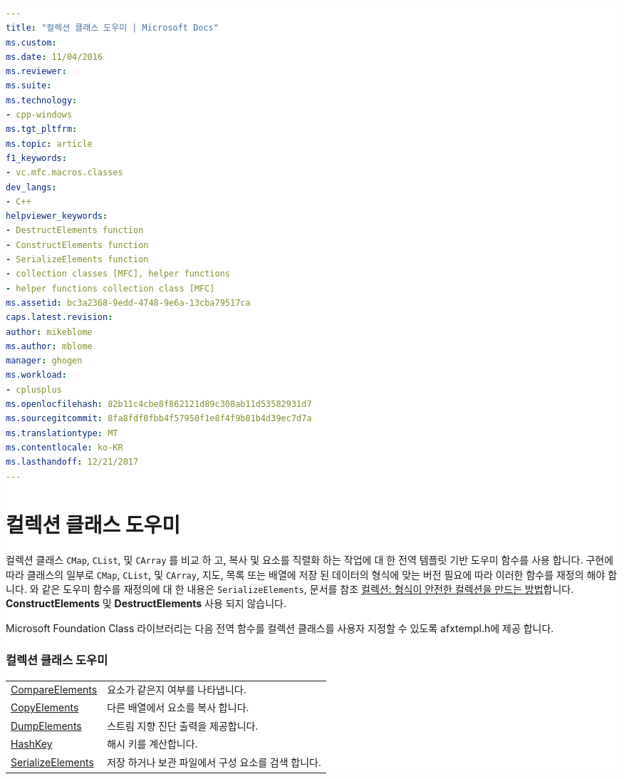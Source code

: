 ```yaml
---
title: "컬렉션 클래스 도우미 | Microsoft Docs"
ms.custom: 
ms.date: 11/04/2016
ms.reviewer: 
ms.suite: 
ms.technology:
- cpp-windows
ms.tgt_pltfrm: 
ms.topic: article
f1_keywords:
- vc.mfc.macros.classes
dev_langs:
- C++
helpviewer_keywords:
- DestructElements function
- ConstructElements function
- SerializeElements function
- collection classes [MFC], helper functions
- helper functions collection class [MFC]
ms.assetid: bc3a2368-9edd-4748-9e6a-13cba79517ca
caps.latest.revision: 
author: mikeblome
ms.author: mblome
manager: ghogen
ms.workload:
- cplusplus
ms.openlocfilehash: 82b11c4cbe8f862121d89c308ab11d53582931d7
ms.sourcegitcommit: 8fa8fdf0fbb4f57950f1e8f4f9b81b4d39ec7d7a
ms.translationtype: MT
ms.contentlocale: ko-KR
ms.lasthandoff: 12/21/2017
---
```

# <a name="collection-class-helpers"></a>컬렉션 클래스 도우미
컬렉션 클래스 `CMap`, `CList`, 및 `CArray` 를 비교 하 고, 복사 및 요소를 직렬화 하는 작업에 대 한 전역 템플릿 기반 도우미 함수를 사용 합니다. 구현에 따라 클래스의 일부로 `CMap`, `CList`, 및 `CArray`, 지도, 목록 또는 배열에 저장 된 데이터의 형식에 맞는 버전 필요에 따라 이러한 함수를 재정의 해야 합니다. 와 같은 도우미 함수를 재정의에 대 한 내용은 `SerializeElements`, 문서를 참조 [컬렉션: 형식이 안전한 컬렉션을 만드는 방법](../../mfc/how-to-make-a-type-safe-collection.md)합니다. **ConstructElements** 및 **DestructElements** 사용 되지 않습니다.  
  
 Microsoft Foundation Class 라이브러리는 다음 전역 함수를 컬렉션 클래스를 사용자 지정할 수 있도록 afxtempl.h에 제공 합니다.  
  
### <a name="collection-class-helpers"></a>컬렉션 클래스 도우미  
  
|||  
|-|-|  
|[CompareElements](#compareelements)|요소가 같은지 여부를 나타냅니다.|  
|[CopyElements](#copyelements)|다른 배열에서 요소를 복사 합니다.|  
|[DumpElements](#dumpelements)|스트림 지향 진단 출력을 제공합니다.|  
|[HashKey](#hashkey)|해시 키를 계산합니다.|  
|[SerializeElements](#serializeelements)|저장 하거나 보관 파일에서 구성 요소를 검색 합니다.|  
  